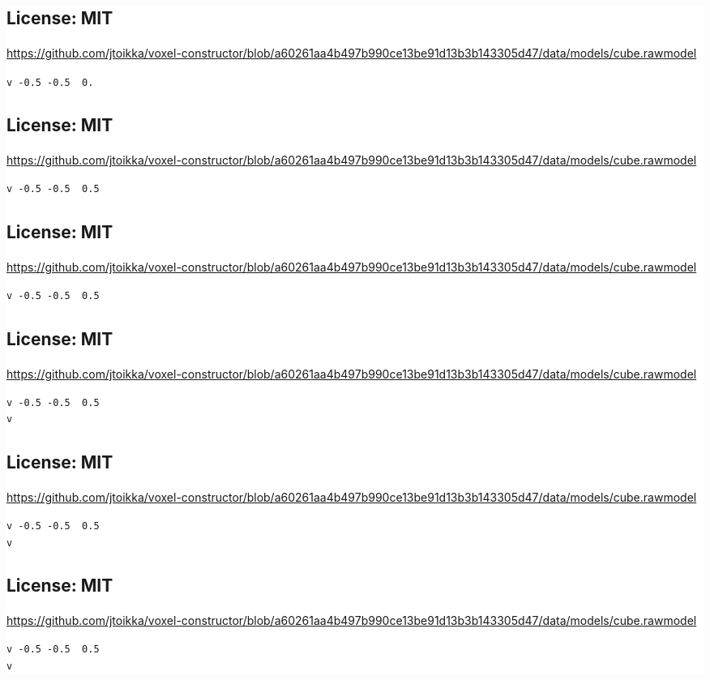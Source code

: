 ## License: MIT
https://github.com/jtoikka/voxel-constructor/blob/a60261aa4b497b990ce13be91d13b3b143305d47/data/models/cube.rawmodel

```
v -0.5 -0.5  0.
```


## License: MIT
https://github.com/jtoikka/voxel-constructor/blob/a60261aa4b497b990ce13be91d13b3b143305d47/data/models/cube.rawmodel

```
v -0.5 -0.5  0.5
```


## License: MIT
https://github.com/jtoikka/voxel-constructor/blob/a60261aa4b497b990ce13be91d13b3b143305d47/data/models/cube.rawmodel

```
v -0.5 -0.5  0.5

```


## License: MIT
https://github.com/jtoikka/voxel-constructor/blob/a60261aa4b497b990ce13be91d13b3b143305d47/data/models/cube.rawmodel

```
v -0.5 -0.5  0.5
v
```


## License: MIT
https://github.com/jtoikka/voxel-constructor/blob/a60261aa4b497b990ce13be91d13b3b143305d47/data/models/cube.rawmodel

```
v -0.5 -0.5  0.5
v 
```


## License: MIT
https://github.com/jtoikka/voxel-constructor/blob/a60261aa4b497b990ce13be91d13b3b143305d47/data/models/cube.rawmodel

```
v -0.5 -0.5  0.5
v  
```
